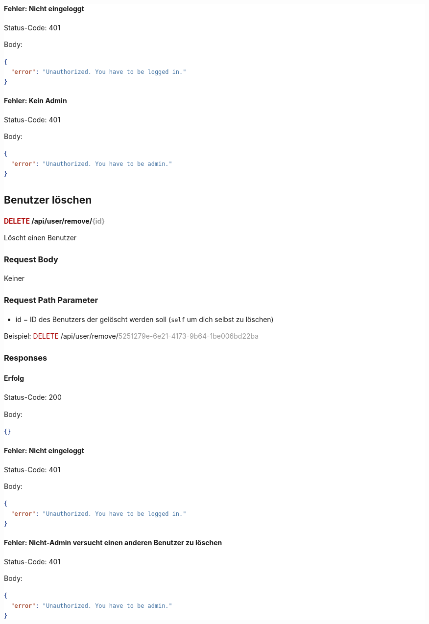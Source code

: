 #### Fehler: Nicht eingeloggt
Status-Code: 401

Body:
```json
{
  "error": "Unauthorized. You have to be logged in."
}
```

#### Fehler: Kein Admin
Status-Code: 401

Body:
```json
{
  "error": "Unauthorized. You have to be admin."
}
```

## Benutzer löschen
**<span style="color: #a00; ">DELETE</span> /api/user/remove/<span style="color: #999">{id}</span>**

Löscht einen Benutzer

### Request Body
Keiner

### Request Path Parameter
* id &minus; ID des Benutzers der gelöscht werden soll (`self` um dich selbst zu löschen)

Beispiel:
<span style="color: #a00; ">DELETE</span> /api/user/remove/<span style="color: #999">5251279e-6e21-4173-9b64-1be006bd22ba</span>

### Responses

#### Erfolg
Status-Code: 200

Body:
```json
{}
```

#### Fehler: Nicht eingeloggt
Status-Code: 401

Body:
```json
{
  "error": "Unauthorized. You have to be logged in."
}
```

#### Fehler: Nicht-Admin versucht einen anderen Benutzer zu löschen
Status-Code: 401

Body:
```json
{
  "error": "Unauthorized. You have to be admin."
}
```

